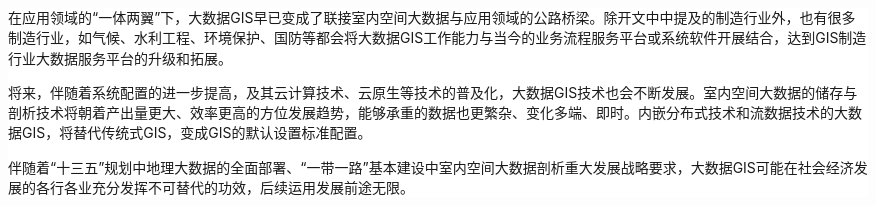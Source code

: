 在应用领域的“一体两翼”下，大数据GIS早已变成了联接室内空间大数据与应用领域的公路桥梁。除开文中中提及的制造行业外，也有很多制造行业，如气候、水利工程、环境保护、国防等都会将大数据GIS工作能力与当今的业务流程服务平台或系统软件开展结合，达到GIS制造行业大数据服务平台的升级和拓展。

将来，伴随着系统配置的进一步提高，及其云计算技术、云原生等技术的普及化，大数据GIS技术也会不断发展。室内空间大数据的储存与剖析技术将朝着产出量更大、效率更高的方位发展趋势，能够承重的数据也更繁杂、变化多端、即时。内嵌分布式技术和流数据技术的大数据GIS，将替代传统式GIS，变成GIS的默认设置标准配置。

伴随着“十三五”规划中地理大数据的全面部署、“一带一路”基本建设中室内空间大数据剖析重大发展战略要求，大数据GIS可能在社会经济发展的各行各业充分发挥不可替代的功效，后续运用发展前途无限。